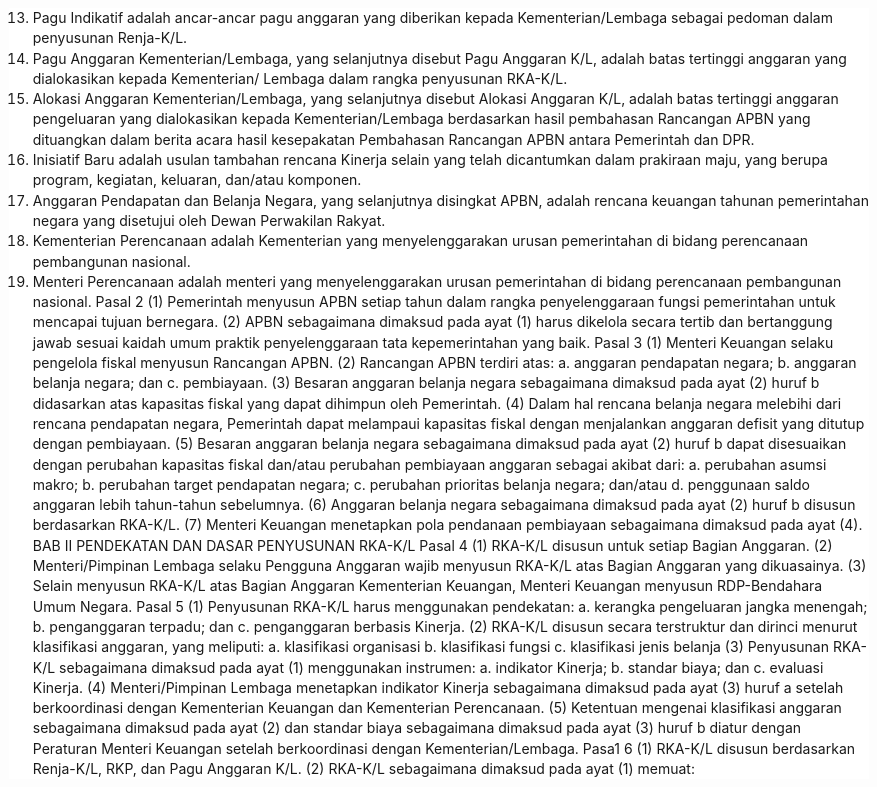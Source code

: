 13. Pagu Indikatif adalah ancar-ancar pagu anggaran yang diberikan kepada Kementerian/Lembaga sebagai pedoman dalam penyusunan Renja-K/L.
14. Pagu Anggaran Kementerian/Lembaga, yang selanjutnya disebut Pagu Anggaran K/L, adalah batas tertinggi anggaran yang dialokasikan kepada Kementerian/ Lembaga dalam rangka penyusunan RKA-K/L.
15. Alokasi Anggaran Kementerian/Lembaga, yang selanjutnya disebut Alokasi Anggaran K/L, adalah batas tertinggi anggaran pengeluaran yang dialokasikan kepada Kementerian/Lembaga berdasarkan hasil pembahasan Rancangan APBN yang dituangkan dalam berita acara hasil kesepakatan Pembahasan Rancangan APBN antara Pemerintah dan DPR.
16. Inisiatif Baru adalah usulan tambahan rencana Kinerja selain yang telah dicantumkan dalam prakiraan maju, yang berupa program, kegiatan, keluaran, dan/atau komponen.
17. Anggaran Pendapatan dan Belanja Negara, yang selanjutnya disingkat APBN, adalah rencana keuangan tahunan pemerintahan negara yang disetujui oleh Dewan Perwakilan Rakyat.
18. Kementerian Perencanaan adalah Kementerian yang menyelenggarakan urusan pemerintahan di bidang perencanaan pembangunan nasional.
19. Menteri Perencanaan adalah menteri yang menyelenggarakan urusan pemerintahan di bidang perencanaan pembangunan nasional.
Pasal 2
(1) Pemerintah menyusun APBN setiap tahun dalam rangka penyelenggaraan fungsi pemerintahan untuk mencapai tujuan bernegara.
(2) APBN sebagaimana dimaksud pada ayat (1) harus dikelola secara tertib dan bertanggung jawab sesuai kaidah umum praktik penyelenggaraan tata kepemerintahan yang baik.
Pasal 3
(1) Menteri Keuangan selaku pengelola fiskal menyusun Rancangan APBN.
(2) Rancangan APBN terdiri atas:
a. anggaran pendapatan negara;
b. anggaran belanja negara; dan
c. pembiayaan.
(3) Besaran anggaran belanja negara sebagaimana dimaksud pada ayat (2) huruf b didasarkan atas kapasitas fiskal yang dapat dihimpun oleh Pemerintah.
(4) Dalam hal rencana belanja negara melebihi dari rencana pendapatan negara, Pemerintah dapat melampaui kapasitas fiskal dengan menjalankan anggaran defisit yang ditutup dengan pembiayaan.
(5) Besaran anggaran belanja negara sebagaimana dimaksud pada ayat (2) huruf b dapat disesuaikan dengan perubahan kapasitas fiskal dan/atau perubahan pembiayaan anggaran sebagai akibat dari:
a. perubahan asumsi makro;
b. perubahan target pendapatan negara;
c. perubahan prioritas belanja negara; dan/atau
d. penggunaan saldo anggaran lebih tahun-tahun sebelumnya.
(6) Anggaran belanja negara sebagaimana dimaksud pada ayat (2) huruf b disusun berdasarkan RKA-K/L.
(7) Menteri Keuangan menetapkan pola pendanaan pembiayaan sebagaimana dimaksud pada ayat (4).
BAB II PENDEKATAN DAN DASAR PENYUSUNAN RKA-K/L
Pasal 4
(1) RKA-K/L disusun untuk setiap Bagian Anggaran.
(2) Menteri/Pimpinan Lembaga selaku Pengguna Anggaran wajib menyusun RKA-K/L atas Bagian Anggaran yang dikuasainya.
(3) Selain menyusun RKA-K/L atas Bagian Anggaran Kementerian Keuangan, Menteri Keuangan menyusun RDP-Bendahara Umum Negara.
Pasal 5
(1) Penyusunan RKA-K/L harus menggunakan pendekatan:
a. kerangka pengeluaran jangka menengah;
b. penganggaran terpadu; dan
c. penganggaran berbasis Kinerja.
(2) RKA-K/L disusun secara terstruktur dan dirinci menurut klasifikasi anggaran, yang meliputi:
a. klasifikasi organisasi b. klasifikasi fungsi c. klasifikasi jenis belanja (3) Penyusunan RKA-K/L sebagaimana dimaksud pada ayat (1) menggunakan instrumen:
a. indikator Kinerja;
b. standar biaya; dan
c. evaluasi Kinerja.
(4) Menteri/Pimpinan Lembaga menetapkan indikator Kinerja sebagaimana dimaksud pada ayat (3) huruf a setelah berkoordinasi dengan Kementerian Keuangan dan Kementerian Perencanaan.
(5) Ketentuan mengenai klasifikasi anggaran sebagaimana dimaksud pada ayat (2) dan standar biaya sebagaimana dimaksud pada ayat (3) huruf b diatur dengan Peraturan Menteri Keuangan setelah berkoordinasi dengan Kementerian/Lembaga. Pasa1 6 (1) RKA-K/L disusun berdasarkan Renja-K/L, RKP, dan Pagu Anggaran K/L.
(2) RKA-K/L sebagaimana dimaksud pada ayat (1) memuat: